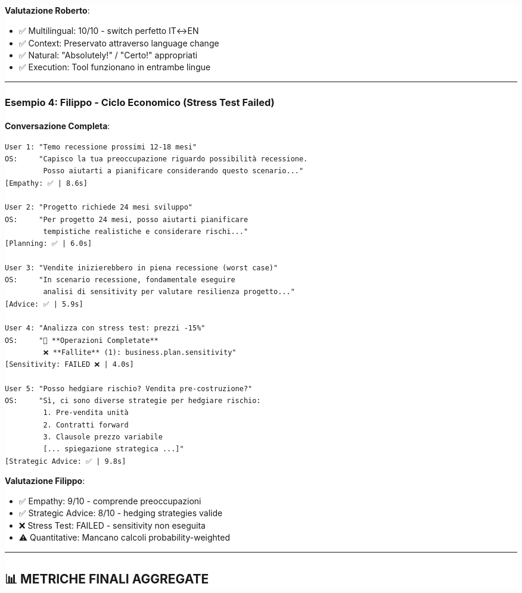 **Valutazione Roberto**:
- ✅ Multilingual: 10/10 - switch perfetto IT↔EN
- ✅ Context: Preservato attraverso language change
- ✅ Natural: "Absolutely!" / "Certo!" appropriati
- ✅ Execution: Tool funzionano in entrambe lingue

---

### **Esempio 4: Filippo - Ciclo Economico** (Stress Test Failed)

**Conversazione Completa**:

```
User 1: "Temo recessione prossimi 12-18 mesi"
OS:     "Capisco la tua preoccupazione riguardo possibilità recessione.
         Posso aiutarti a pianificare considerando questo scenario..."
[Empathy: ✅ | 8.6s]

User 2: "Progetto richiede 24 mesi sviluppo"
OS:     "Per progetto 24 mesi, posso aiutarti pianificare
         tempistiche realistiche e considerare rischi..."
[Planning: ✅ | 6.0s]

User 3: "Vendite inizierebbero in piena recessione (worst case)"
OS:     "In scenario recessione, fondamentale eseguire
         analisi di sensitivity per valutare resilienza progetto..."
[Advice: ✅ | 5.9s]

User 4: "Analizza con stress test: prezzi -15%"
OS:     "🔄 **Operazioni Completate**
         ❌ **Fallite** (1): business.plan.sensitivity"
[Sensitivity: FAILED ❌ | 4.0s]

User 5: "Posso hedgiare rischio? Vendita pre-costruzione?"
OS:     "Sì, ci sono diverse strategie per hedgiare rischio:
         1. Pre-vendita unità
         2. Contratti forward
         3. Clausole prezzo variabile
         [... spiegazione strategica ...]"
[Strategic Advice: ✅ | 9.8s]
```

**Valutazione Filippo**:
- ✅ Empathy: 9/10 - comprende preoccupazioni
- ✅ Strategic Advice: 8/10 - hedging strategies valide
- ❌ Stress Test: FAILED - sensitivity non eseguita
- ⚠️ Quantitative: Mancano calcoli probability-weighted

---

## 📊 **METRICHE FINALI AGGREGATE**
